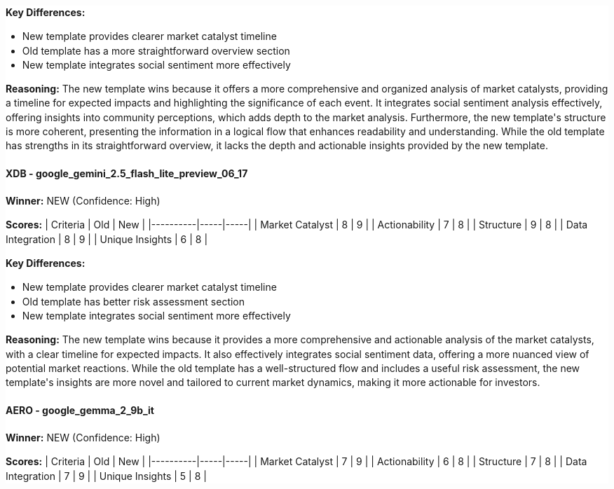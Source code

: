 **Key Differences:**
- New template provides clearer market catalyst timeline
- Old template has a more straightforward overview section
- New template integrates social sentiment more effectively

**Reasoning:** The new template wins because it offers a more comprehensive and organized analysis of market catalysts, providing a timeline for expected impacts and highlighting the significance of each event. It integrates social sentiment analysis effectively, offering insights into community perceptions, which adds depth to the market analysis. Furthermore, the new template's structure is more coherent, presenting the information in a logical flow that enhances readability and understanding. While the old template has strengths in its straightforward overview, it lacks the depth and actionable insights provided by the new template.

#### XDB - google_gemini_2.5_flash_lite_preview_06_17
**Winner:** NEW (Confidence: High)

**Scores:**
| Criteria | Old | New |
|----------|-----|-----|
| Market Catalyst | 8 | 9 |
| Actionability | 7 | 8 |
| Structure | 9 | 8 |
| Data Integration | 8 | 9 |
| Unique Insights | 6 | 8 |

**Key Differences:**
- New template provides clearer market catalyst timeline
- Old template has better risk assessment section
- New template integrates social sentiment more effectively

**Reasoning:** The new template wins because it provides a more comprehensive and actionable analysis of the market catalysts, with a clear timeline for expected impacts. It also effectively integrates social sentiment data, offering a more nuanced view of potential market reactions. While the old template has a well-structured flow and includes a useful risk assessment, the new template's insights are more novel and tailored to current market dynamics, making it more actionable for investors.

#### AERO - google_gemma_2_9b_it
**Winner:** NEW (Confidence: High)

**Scores:**
| Criteria | Old | New |
|----------|-----|-----|
| Market Catalyst | 7 | 9 |
| Actionability | 6 | 8 |
| Structure | 7 | 8 |
| Data Integration | 7 | 9 |
| Unique Insights | 5 | 8 |
